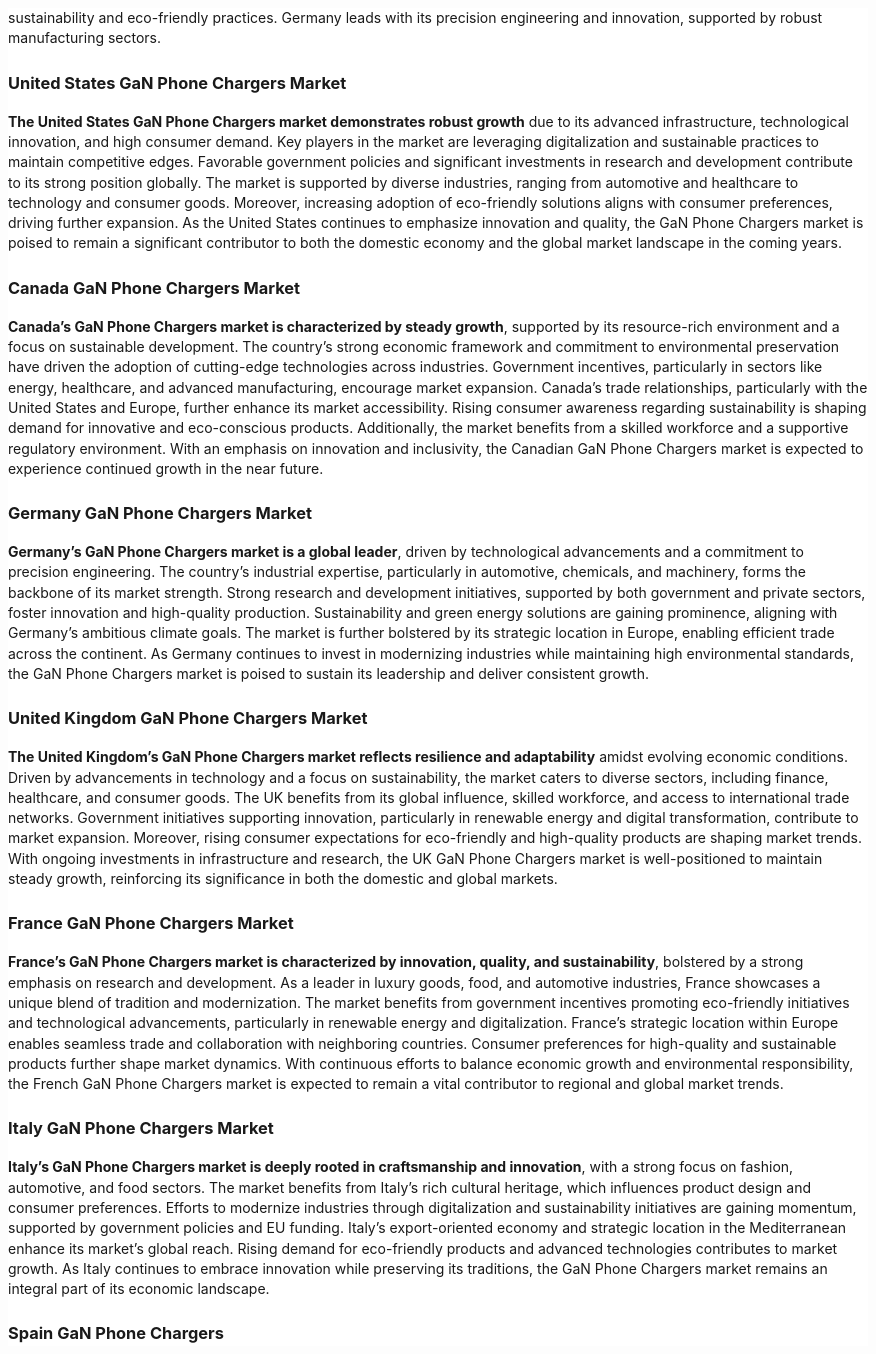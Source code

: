 sustainability and eco-friendly practices. Germany leads with its precision engineering and innovation, supported by robust manufacturing sectors.</span></em></p></blockquote><h3><strong>United States GaN Phone Chargers Market</strong></h3><p><strong>The United States GaN Phone Chargers market demonstrates robust growth</strong> due to its advanced infrastructure, technological innovation, and high consumer demand. Key players in the market are leveraging digitalization and sustainable practices to maintain competitive edges. Favorable government policies and significant investments in research and development contribute to its strong position globally. The market is supported by diverse industries, ranging from automotive and healthcare to technology and consumer goods. Moreover, increasing adoption of eco-friendly solutions aligns with consumer preferences, driving further expansion. As the United States continues to emphasize innovation and quality, the GaN Phone Chargers market is poised to remain a significant contributor to both the domestic economy and the global market landscape in the coming years.</p><h3><strong>Canada GaN Phone Chargers Market</strong></h3><p><strong>Canada&rsquo;s GaN Phone Chargers market is characterized by steady growth</strong>, supported by its resource-rich environment and a focus on sustainable development. The country&rsquo;s strong economic framework and commitment to environmental preservation have driven the adoption of cutting-edge technologies across industries. Government incentives, particularly in sectors like energy, healthcare, and advanced manufacturing, encourage market expansion. Canada&rsquo;s trade relationships, particularly with the United States and Europe, further enhance its market accessibility. Rising consumer awareness regarding sustainability is shaping demand for innovative and eco-conscious products. Additionally, the market benefits from a skilled workforce and a supportive regulatory environment. With an emphasis on innovation and inclusivity, the Canadian GaN Phone Chargers market is expected to experience continued growth in the near future.</p><h3><strong>Germany GaN Phone Chargers Market</strong></h3><p><strong>Germany&rsquo;s GaN Phone Chargers market is a global leader</strong>, driven by technological advancements and a commitment to precision engineering. The country&rsquo;s industrial expertise, particularly in automotive, chemicals, and machinery, forms the backbone of its market strength. Strong research and development initiatives, supported by both government and private sectors, foster innovation and high-quality production. Sustainability and green energy solutions are gaining prominence, aligning with Germany&rsquo;s ambitious climate goals. The market is further bolstered by its strategic location in Europe, enabling efficient trade across the continent. As Germany continues to invest in modernizing industries while maintaining high environmental standards, the GaN Phone Chargers market is poised to sustain its leadership and deliver consistent growth.</p><h3><strong>United Kingdom GaN Phone Chargers Market</strong></h3><p><strong>The United Kingdom&rsquo;s GaN Phone Chargers market reflects resilience and adaptability</strong> amidst evolving economic conditions. Driven by advancements in technology and a focus on sustainability, the market caters to diverse sectors, including finance, healthcare, and consumer goods. The UK benefits from its global influence, skilled workforce, and access to international trade networks. Government initiatives supporting innovation, particularly in renewable energy and digital transformation, contribute to market expansion. Moreover, rising consumer expectations for eco-friendly and high-quality products are shaping market trends. With ongoing investments in infrastructure and research, the UK GaN Phone Chargers market is well-positioned to maintain steady growth, reinforcing its significance in both the domestic and global markets.</p><h3><strong>France GaN Phone Chargers Market</strong></h3><p><strong>France&rsquo;s GaN Phone Chargers market is characterized by innovation, quality, and sustainability</strong>, bolstered by a strong emphasis on research and development. As a leader in luxury goods, food, and automotive industries, France showcases a unique blend of tradition and modernization. The market benefits from government incentives promoting eco-friendly initiatives and technological advancements, particularly in renewable energy and digitalization. France&rsquo;s strategic location within Europe enables seamless trade and collaboration with neighboring countries. Consumer preferences for high-quality and sustainable products further shape market dynamics. With continuous efforts to balance economic growth and environmental responsibility, the French GaN Phone Chargers market is expected to remain a vital contributor to regional and global market trends.</p><h3><strong>Italy GaN Phone Chargers Market</strong></h3><p><strong>Italy&rsquo;s GaN Phone Chargers market is deeply rooted in craftsmanship and innovation</strong>, with a strong focus on fashion, automotive, and food sectors. The market benefits from Italy&rsquo;s rich cultural heritage, which influences product design and consumer preferences. Efforts to modernize industries through digitalization and sustainability initiatives are gaining momentum, supported by government policies and EU funding. Italy&rsquo;s export-oriented economy and strategic location in the Mediterranean enhance its market&rsquo;s global reach. Rising demand for eco-friendly products and advanced technologies contributes to market growth. As Italy continues to embrace innovation while preserving its traditions, the GaN Phone Chargers market remains an integral part of its economic landscape.</p><h3><strong>Spain GaN Phone Chargers